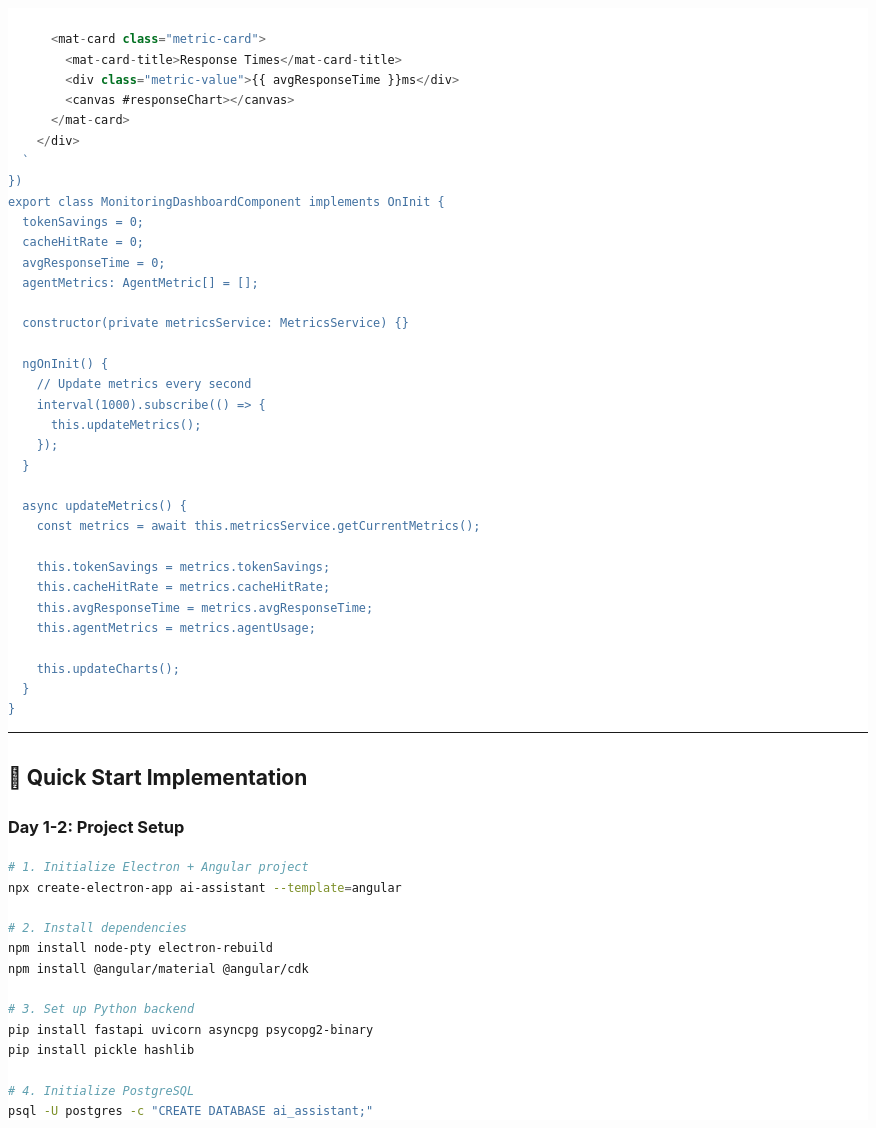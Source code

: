 ```typescript
      
      <mat-card class="metric-card">
        <mat-card-title>Response Times</mat-card-title>
        <div class="metric-value">{{ avgResponseTime }}ms</div>
        <canvas #responseChart></canvas>
      </mat-card>
    </div>
  `
})
export class MonitoringDashboardComponent implements OnInit {
  tokenSavings = 0;
  cacheHitRate = 0;
  avgResponseTime = 0;
  agentMetrics: AgentMetric[] = [];
  
  constructor(private metricsService: MetricsService) {}
  
  ngOnInit() {
    // Update metrics every second
    interval(1000).subscribe(() => {
      this.updateMetrics();
    });
  }
  
  async updateMetrics() {
    const metrics = await this.metricsService.getCurrentMetrics();
    
    this.tokenSavings = metrics.tokenSavings;
    this.cacheHitRate = metrics.cacheHitRate;
    this.avgResponseTime = metrics.avgResponseTime;
    this.agentMetrics = metrics.agentUsage;
    
    this.updateCharts();
  }
}
```

---

## 🚀 Quick Start Implementation

### Day 1-2: Project Setup
```bash
# 1. Initialize Electron + Angular project
npx create-electron-app ai-assistant --template=angular

# 2. Install dependencies
npm install node-pty electron-rebuild
npm install @angular/material @angular/cdk

# 3. Set up Python backend
pip install fastapi uvicorn asyncpg psycopg2-binary
pip install pickle hashlib

# 4. Initialize PostgreSQL
psql -U postgres -c "CREATE DATABASE ai_assistant;"
```
